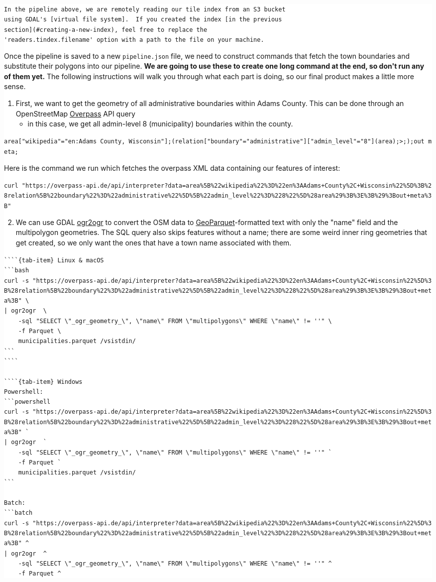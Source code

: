 ```{note}
In the pipeline above, we are remotely reading our tile index from an S3 bucket
using GDAL's [virtual file system].  If you created the index [in the previous
section](#creating-a-new-index), feel free to replace the
'readers.tindex.filename' option with a path to the file on your machine.
```

Once the pipeline is saved to a new `pipeline.json` file, we need to construct
commands that fetch the town boundaries and substitute their polygons into our
pipeline. **We are going to use these to create one long command at the end, so
don't run any of them yet.** The following instructions will walk you through
what each part is doing, so our final product makes a little more sense.

1. First, we want to get the geometry of all administrative boundaries within
   Adams County. This can be done through an OpenStreetMap [Overpass] API query
   - in this case, we get all admin-level 8 (municipality) boundaries within
   the county.

```
area["wikipedia"="en:Adams County, Wisconsin"];(relation["boundary"="administrative"]["admin_level"="8"](area);>;);out meta;
```

Here is the command we run which fetches the overpass XML data containing our features of interest:

```
curl "https://overpass-api.de/api/interpreter?data=area%5B%22wikipedia%22%3D%22en%3AAdams+County%2C+Wisconsin%22%5D%3B%28relation%5B%22boundary%22%3D%22administrative%22%5D%5B%22admin_level%22%3D%228%22%5D%28area%29%3B%3E%3B%29%3Bout+meta%3B"
```
2. We can use GDAL [ogr2ogr] to convert the OSM data to [GeoParquet]-formatted text with
   only the "name" field and the multipolygon geometries. The SQL query also skips features without a name;
   there are some weird inner ring geometries that get created, so we only want
   the ones that have a town name associated with them.

`````{tab-set}
````{tab-item} Linux & macOS
```bash
curl -s "https://overpass-api.de/api/interpreter?data=area%5B%22wikipedia%22%3D%22en%3AAdams+County%2C+Wisconsin%22%5D%3B%28relation%5B%22boundary%22%3D%22administrative%22%5D%5B%22admin_level%22%3D%228%22%5D%28area%29%3B%3E%3B%29%3Bout+meta%3B" \
| ogr2ogr  \
    -sql "SELECT \"_ogr_geometry_\", \"name\" FROM \"multipolygons\" WHERE \"name\" != ''" \
    -f Parquet \
    municipalities.parquet /vsistdin/
```
````

````{tab-item} Windows
Powershell:
```powershell
curl -s "https://overpass-api.de/api/interpreter?data=area%5B%22wikipedia%22%3D%22en%3AAdams+County%2C+Wisconsin%22%5D%3B%28relation%5B%22boundary%22%3D%22administrative%22%5D%5B%22admin_level%22%3D%228%22%5D%28area%29%3B%3E%3B%29%3Bout+meta%3B" `
| ogr2ogr  `
    -sql "SELECT \"_ogr_geometry_\", \"name\" FROM \"multipolygons\" WHERE \"name\" != ''" `
    -f Parquet `
    municipalities.parquet /vsistdin/
```

Batch:
```batch
curl -s "https://overpass-api.de/api/interpreter?data=area%5B%22wikipedia%22%3D%22en%3AAdams+County%2C+Wisconsin%22%5D%3B%28relation%5B%22boundary%22%3D%22administrative%22%5D%5B%22admin_level%22%3D%228%22%5D%28area%29%3B%3E%3B%29%3Bout+meta%3B" ^
| ogr2ogr  ^
    -sql "SELECT \"_ogr_geometry_\", \"name\" FROM \"multipolygons\" WHERE \"name\" != ''" ^
    -f Parquet ^
`````

[gdaltindex]: https://gdal.org/en/latest/programs/gdaltindex.html
[Conda environment]: https://conda.io/en/latest/
[Miniconda]: https://docs.anaconda.com/miniconda/
[OGR]: https://gdal.org/en/latest/drivers/vector/
[GeoParquet]: https://geoparquet.org/
[COPC]: https://copc.io/
[virtual file system]: https://gdal.org/en/latest/user/virtual_file_systems.html
[manage STAC items]: https://cloudnativegeo.org/blog/2024/08/introduction-to-stac-geoparquet/
[Overpass]: https://wiki.openstreetmap.org/wiki/Overpass_API
[ogr2ogr]: https://gdal.org/en/latest/programs/ogr2ogr.html
[curl]: https://curl.se
[Well Known Text]: https://en.wikipedia.org/wiki/Well-known_text_representation_of_coordinate_reference_systems